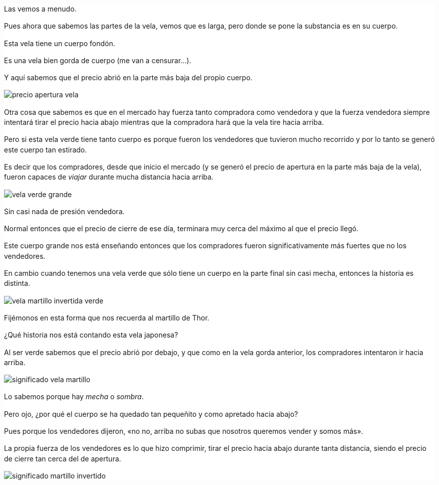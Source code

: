 Las vemos a menudo.

Pues ahora que sabemos las partes de la vela, vemos que es larga, pero donde se pone la substancia es en su cuerpo.

Esta vela tiene un cuerpo fondón.

Es una vela bien gorda de cuerpo (me van a censurar…).

Y aquí sabemos que el precio abrió en la parte más baja del propio cuerpo.

![precio apertura vela](./wp-content/uploads/2024/03precio-apertura-vela.png)

Otra cosa que sabemos es que en el mercado hay fuerza tanto compradora como vendedora y que la fuerza vendedora siempre intentará tirar el precio hacia abajo mientras que la compradora hará que la vela tire hacia arriba.

Pero si esta vela verde tiene tanto cuerpo es porque fueron los vendedores que tuvieron mucho recorrido y por lo tanto se generó este cuerpo tan estirado.

Es decir que los compradores, desde que inicio el mercado (y se generó el precio de apertura en la parte más baja de la vela), fueron capaces de _viajar_ durante mucha distancia hacia arriba.

![vela verde grande](./wp-content/uploads/2024/03vela-verde-grande.png)

Sin casi nada de presión vendedora.

Normal entonces que el precio de cierre de ese día, terminara muy cerca del máximo al que el precio llegó.

Este cuerpo grande nos está enseñando entonces que los compradores fueron significativamente más fuertes que no los vendedores.

En cambio cuando tenemos una vela verde que sólo tiene un cuerpo en la parte final sin casi mecha, entonces la historia es distinta.

![vela martillo invertida verde](./wp-content/uploads/2024/03vela-martillo-invertida-verde.png)

Fijémonos en esta forma que nos recuerda al martillo de Thor.

¿Qué historia nos está contando esta vela japonesa?

Al ser verde sabemos que el precio abrió por debajo, y que como en la vela gorda anterior, los compradores intentaron ir hacia arriba.

![significado vela martillo](./wp-content/uploads/2024/03significado-vela-martillo.png)

Lo sabemos porque hay _mecha_ o _sombra_.

Pero ojo, ¿por qué el cuerpo se ha quedado tan pequeñito y como apretado hacia abajo?

Pues porque los vendedores dijeron, «no no, arriba no subas que nosotros queremos vender y somos más».

La propia fuerza de los vendedores es lo que hizo comprimir, tirar el precio hacia abajo durante tanta distancia, siendo el precio de cierre tan cerca del de apertura.

![significado martillo invertido](./wp-content/uploads/2024/03significado-martillo-invertido.png)
